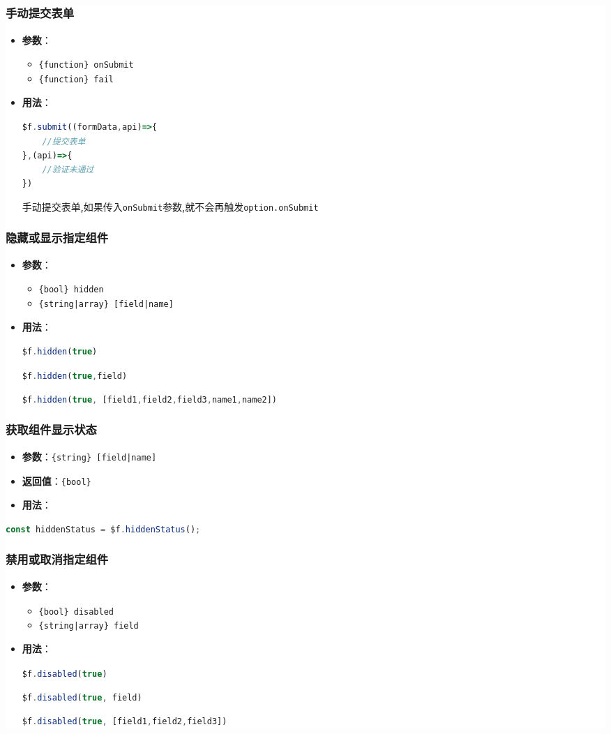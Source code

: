  
  
### 手动提交表单

- **参数**：
    - `{function} onSubmit`
    - `{function} fail`

- **用法**：

  ```js
  $f.submit((formData,api)=>{
      //提交表单
  },(api)=>{
      //验证未通过
  })
  ```

  手动提交表单,如果传入`onSubmit`参数,就不会再触发`option.onSubmit`


### 隐藏或显示指定组件

- **参数**：
    - `{bool} hidden`
    - `{string|array} [field|name]`

- **用法**：

  ```js
  $f.hidden(true)
  ```
  ```js
  $f.hidden(true,field)
  ```
  ```js
  $f.hidden(true, [field1,field2,field3,name1,name2])
  ```

### 获取组件显示状态

- **参数**：`{string} [field|name]`

- **返回值**：`{bool}`

- **用法**：
```js
const hiddenStatus = $f.hiddenStatus();
```

### 禁用或取消指定组件

- **参数**：
    - `{bool} disabled`
    - `{string|array} field`

- **用法**：

  ```js
  $f.disabled(true)
  ```
  ```js
  $f.disabled(true, field)
  ```
  ```js
  $f.disabled(true, [field1,field2,field3])
  ```
